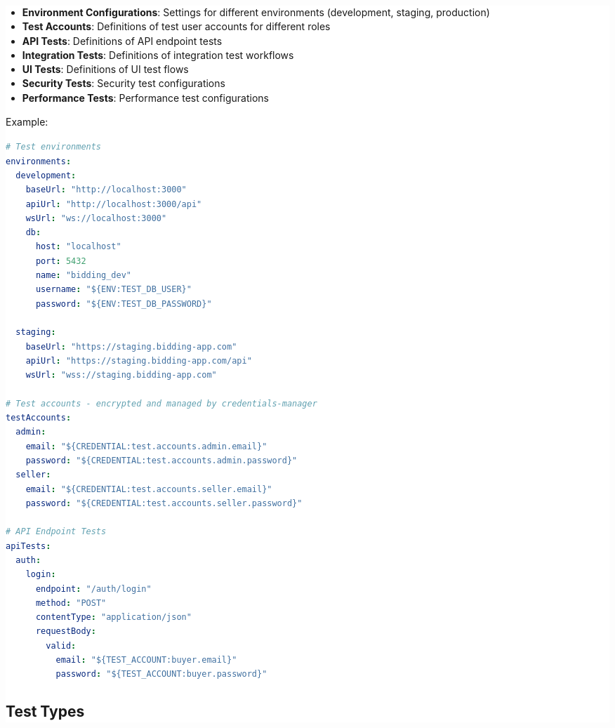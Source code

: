 - **Environment Configurations**: Settings for different environments (development, staging, production)
- **Test Accounts**: Definitions of test user accounts for different roles
- **API Tests**: Definitions of API endpoint tests
- **Integration Tests**: Definitions of integration test workflows
- **UI Tests**: Definitions of UI test flows
- **Security Tests**: Security test configurations
- **Performance Tests**: Performance test configurations

Example:

```yaml
# Test environments
environments:
  development:
    baseUrl: "http://localhost:3000"
    apiUrl: "http://localhost:3000/api"
    wsUrl: "ws://localhost:3000"
    db:
      host: "localhost"
      port: 5432
      name: "bidding_dev"
      username: "${ENV:TEST_DB_USER}"
      password: "${ENV:TEST_DB_PASSWORD}"
  
  staging:
    baseUrl: "https://staging.bidding-app.com"
    apiUrl: "https://staging.bidding-app.com/api"
    wsUrl: "wss://staging.bidding-app.com"

# Test accounts - encrypted and managed by credentials-manager
testAccounts:
  admin:
    email: "${CREDENTIAL:test.accounts.admin.email}"
    password: "${CREDENTIAL:test.accounts.admin.password}"
  seller:
    email: "${CREDENTIAL:test.accounts.seller.email}"
    password: "${CREDENTIAL:test.accounts.seller.password}"

# API Endpoint Tests
apiTests:
  auth:
    login:
      endpoint: "/auth/login"
      method: "POST"
      contentType: "application/json"
      requestBody:
        valid:
          email: "${TEST_ACCOUNT:buyer.email}"
          password: "${TEST_ACCOUNT:buyer.password}"
```

## Test Types
